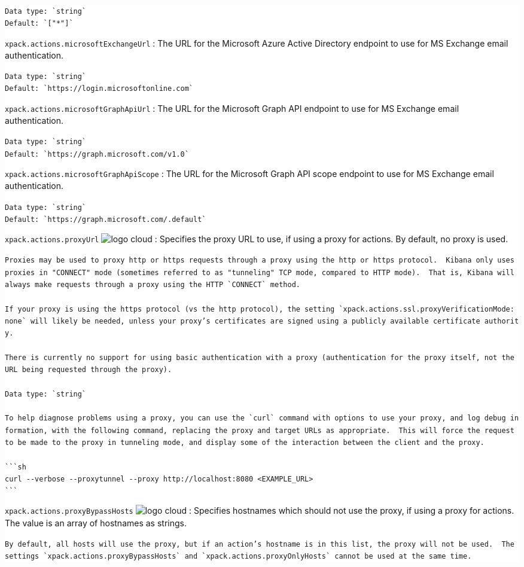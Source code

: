     Data type: `string`
    Default: `["*"]`

`xpack.actions.microsoftExchangeUrl`
:   The URL for the Microsoft Azure Active Directory endpoint to use for MS Exchange email authentication.

    Data type: `string`
    Default: `https://login.microsoftonline.com`

`xpack.actions.microsoftGraphApiUrl`
:   The URL for the Microsoft Graph API endpoint to use for MS Exchange email authentication.

    Data type: `string`
    Default: `https://graph.microsoft.com/v1.0`

`xpack.actions.microsoftGraphApiScope`
:   The URL for the Microsoft Graph API scope endpoint to use for MS Exchange email authentication.

    Data type: `string`
    Default: `https://graph.microsoft.com/.default`

`xpack.actions.proxyUrl` ![logo cloud](https://doc-icons.s3.us-east-2.amazonaws.com/logo_cloud.svg "Supported on {{ech}}")
:   Specifies the proxy URL to use, if using a proxy for actions. By default, no proxy is used.

    Proxies may be used to proxy http or https requests through a proxy using the http or https protocol.  Kibana only uses proxies in "CONNECT" mode (sometimes referred to as "tunneling" TCP mode, compared to HTTP mode).  That is, Kibana will always make requests through a proxy using the HTTP `CONNECT` method.

    If your proxy is using the https protocol (vs the http protocol), the setting `xpack.actions.ssl.proxyVerificationMode: none` will likely be needed, unless your proxy’s certificates are signed using a publicly available certificate authority.

    There is currently no support for using basic authentication with a proxy (authentication for the proxy itself, not the URL being requested through the proxy).

    Data type: `string`

    To help diagnose problems using a proxy, you can use the `curl` command with options to use your proxy, and log debug information, with the following command, replacing the proxy and target URLs as appropriate.  This will force the request to be made to the proxy in tunneling mode, and display some of the interaction between the client and the proxy.

    ```sh
    curl --verbose --proxytunnel --proxy http://localhost:8080 <EXAMPLE_URL>
    ```

`xpack.actions.proxyBypassHosts` ![logo cloud](https://doc-icons.s3.us-east-2.amazonaws.com/logo_cloud.svg "Supported on {{ech}}")
:   Specifies hostnames which should not use the proxy, if using a proxy for actions. The value is an array of hostnames as strings.

    By default, all hosts will use the proxy, but if an action’s hostname is in this list, the proxy will not be used.  The settings `xpack.actions.proxyBypassHosts` and `xpack.actions.proxyOnlyHosts` cannot be used at the same time.
